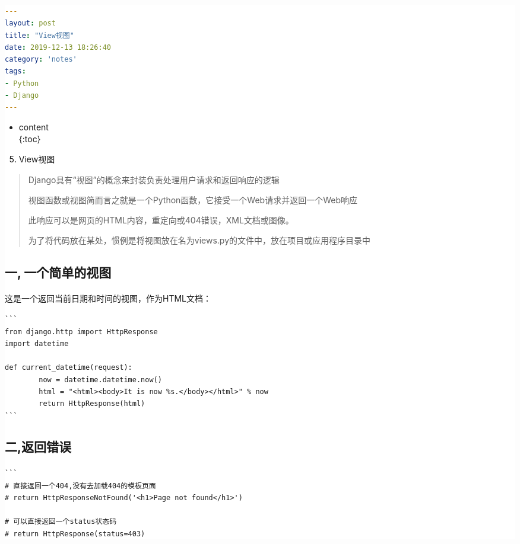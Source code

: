 ```yaml
---    
layout: post    
title: "View视图"    
date: 2019-12-13 18:26:40    
category: 'notes'    
tags:    
- Python    
- Django    
---    
```

* content    
{:toc}    
    
5. View视图










> Django具有“视图”的概念来封装负责处理用户请求和返回响应的逻辑
> 
> 视图函数或视图简而言之就是一个Python函数，它接受一个Web请求并返回一个Web响应
> 
> 此响应可以是网页的HTML内容，重定向或404错误，XML文档或图像。
> 
> 为了将代码放在某处，惯例是将视图放在名为views.py的文件中，放在项目或应用程序目录中

## 一, 一个简单的视图

这是一个返回当前日期和时间的视图，作为HTML文档：

	```
	from django.http import HttpResponse
	import datetime

	def current_datetime(request):
			now = datetime.datetime.now()
			html = "<html><body>It is now %s.</body></html>" % now
			return HttpResponse(html)
	```

## 二,返回错误

	```
	# 直接返回一个404,没有去加载404的模板页面
	# return HttpResponseNotFound('<h1>Page not found</h1>')

	# 可以直接返回一个status状态码
	# return HttpResponse(status=403)
